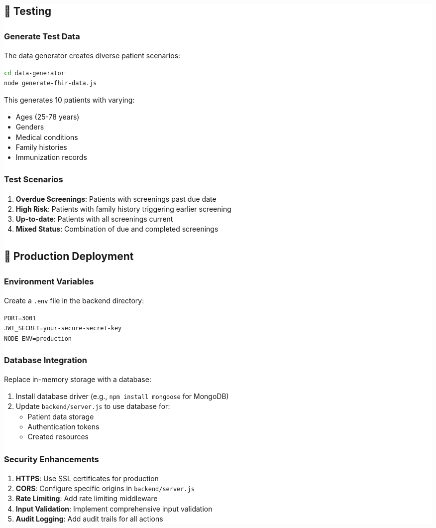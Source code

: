 ## 🧪 Testing

### Generate Test Data

The data generator creates diverse patient scenarios:

```bash
cd data-generator
node generate-fhir-data.js
```

This generates 10 patients with varying:
- Ages (25-78 years)
- Genders
- Medical conditions
- Family histories
- Immunization records

### Test Scenarios

1. **Overdue Screenings**: Patients with screenings past due date
2. **High Risk**: Patients with family history triggering earlier screening
3. **Up-to-date**: Patients with all screenings current
4. **Mixed Status**: Combination of due and completed screenings

## 🚢 Production Deployment

### Environment Variables

Create a `.env` file in the backend directory:

```env
PORT=3001
JWT_SECRET=your-secure-secret-key
NODE_ENV=production
```

### Database Integration

Replace in-memory storage with a database:

1. Install database driver (e.g., `npm install mongoose` for MongoDB)
2. Update `backend/server.js` to use database for:
   - Patient data storage
   - Authentication tokens
   - Created resources

### Security Enhancements

1. **HTTPS**: Use SSL certificates for production
2. **CORS**: Configure specific origins in `backend/server.js`
3. **Rate Limiting**: Add rate limiting middleware
4. **Input Validation**: Implement comprehensive input validation
5. **Audit Logging**: Add audit trails for all actions
